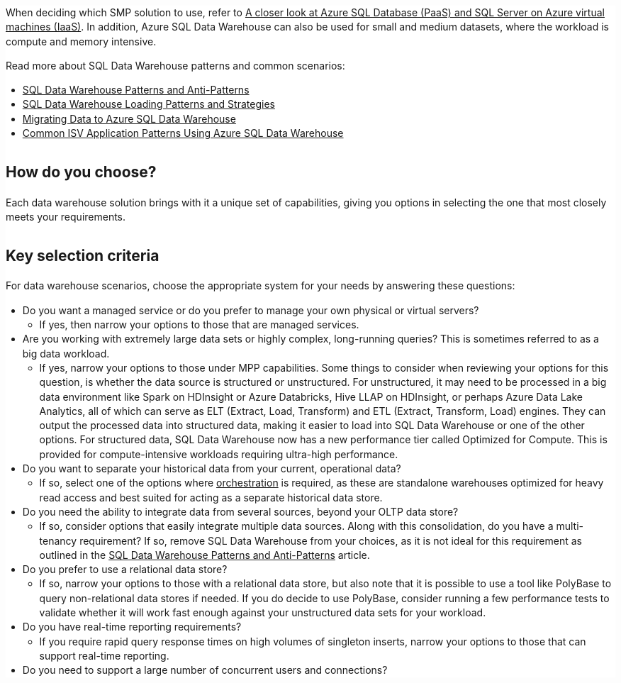 When deciding which SMP solution to use, refer to [A closer look at Azure SQL Database (PaaS) and SQL Server on Azure virtual machines (IaaS)](https://docs.microsoft.com/azure/sql-database/sql-database-paas-vs-sql-server-iaas#a-closer-look-at-azure-sql-database-and-sql-server-on-azure-vms). In addition, Azure SQL Data Warehouse can also be used for small and medium datasets, where the workload is compute and memory intensive.

Read more about SQL Data Warehouse patterns and common scenarios:

- [SQL Data Warehouse Patterns and Anti-Patterns](https://blogs.msdn.microsoft.com/sqlcat/2017/09/05/azure-sql-data-warehouse-workload-patterns-and-anti-patterns/)
- [SQL Data Warehouse Loading Patterns and Strategies](https://blogs.msdn.microsoft.com/sqlcat/2017/05/17/azure-sql-data-warehouse-loading-patterns-and-strategies/)
- [Migrating Data to Azure SQL Data Warehouse](https://blogs.msdn.microsoft.com/sqlcat/2016/08/18/migrating-data-to-azure-sql-data-warehouse-in-practice/)
- [Common ISV Application Patterns Using Azure SQL Data Warehouse](https://blogs.msdn.microsoft.com/sqlcat/2017/09/05/common-isv-application-patterns-using-azure-sql-data-warehouse/)

## How do you choose?
Each data warehouse solution brings with it a unique set of capabilities, giving you options in selecting the one that most closely meets your requirements.

## Key selection criteria

For data warehouse scenarios, choose the appropriate system for your needs by answering these questions:

- Do you want a managed service or do you prefer to manage your own physical or virtual servers?
    - If yes, then narrow your options to those that are managed services.
- Are you working with extremely large data sets or highly complex, long-running queries? This is sometimes referred to as a big data workload.
    - If yes, narrow your options to those under MPP capabilities. Some things to consider when reviewing your options for this question, is whether the data source is structured or unstructured. For unstructured, it may need to be processed in a big data environment like Spark on HDInsight or Azure Databricks, Hive LLAP on HDInsight, or perhaps Azure Data Lake Analytics, all of which can serve as ELT (Extract, Load, Transform) and ETL (Extract, Transform, Load) engines. They can output the processed data into structured data, making it easier to load into SQL Data Warehouse or one of the other options. For structured data, SQL Data Warehouse now has a new performance tier called Optimized for Compute. This is provided for compute-intensive workloads requiring ultra-high performance.
- Do you want to separate your historical data from your current, operational data?
    - If so, select one of the options where [orchestration](pipeline-orchestration-data-movement.md) is required, as these are standalone warehouses optimized for heavy read access and best suited for acting as a separate historical data store.
- Do you need the ability to integrate data from several sources, beyond your OLTP data store?
    - If so, consider options that easily integrate multiple data sources. Along with this consolidation, do you have a multi-tenancy requirement? If so, remove SQL Data Warehouse from your choices, as it is not ideal for this requirement as outlined in the [SQL Data Warehouse Patterns and Anti-Patterns](https://blogs.msdn.microsoft.com/sqlcat/2017/09/05/azure-sql-data-warehouse-workload-patterns-and-anti-patterns/) article.
- Do you prefer to use a relational data store?
    - If so, narrow your options to those with a relational data store, but also note that it is possible to use a tool like PolyBase to query non-relational data stores if needed. If you do decide to use PolyBase, consider running a few performance tests to validate whether it will work fast enough against your unstructured data sets for your workload.
- Do you have real-time reporting requirements?
    - If you require rapid query response times on high volumes of singleton inserts, narrow your options to those that can support real-time reporting.
- Do you need to support a large number of concurrent users and connections?